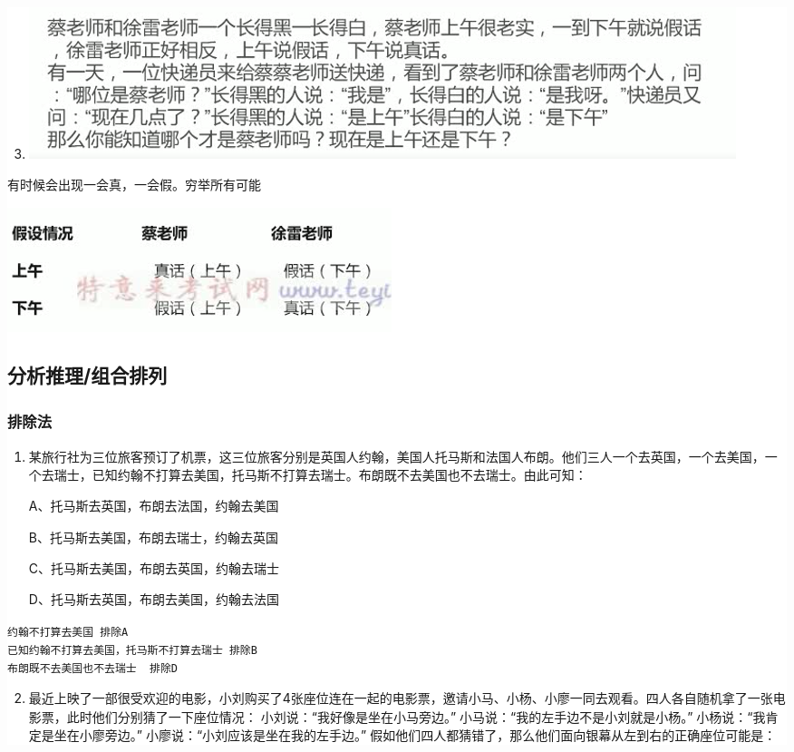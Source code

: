 3. ![image-20230821212502705](.images/image-20230821212502705.png)

有时候会出现一会真，一会假。穷举所有可能

![image-20230821212638993](.images/image-20230821212638993.png)









## 分析推理/组合排列

 ### 排除法

1.  某旅行社为三位旅客预订了机票，这三位旅客分别是英国人约翰，美国人托马斯和法国人布朗。他们三人一个去英国，一个去美国，一个去瑞士，已知约翰不打算去美国，托马斯不打算去瑞士。布朗既不去美国也不去瑞士。由此可知：

    A、托马斯去英国，布朗去法国，约翰去美国

    B、托马斯去美国，布朗去瑞士，约翰去英国

    C、托马斯去美国，布朗去英国，约翰去瑞士

    D、托马斯去英国，布朗去美国，约翰去法国

   ```
   约翰不打算去美国 排除A
   已知约翰不打算去美国，托马斯不打算去瑞士 排除B
   布朗既不去美国也不去瑞士  排除D 
   
   ```

2. 最近上映了一部很受欢迎的电影，小刘购买了4张座位连在一起的电影票，邀请小马、小杨、小廖一同去观看。四人各自随机拿了一张电影票，此时他们分别猜了一下座位情况：
   小刘说：“我好像是坐在小马旁边。”
   小马说：“我的左手边不是小刘就是小杨。”
   小杨说：“我肯定是坐在小廖旁边。”
   小廖说：“小刘应该是坐在我的左手边。”
   假如他们四人都猜错了，那么他们面向银幕从左到右的正确座位可能是： 
